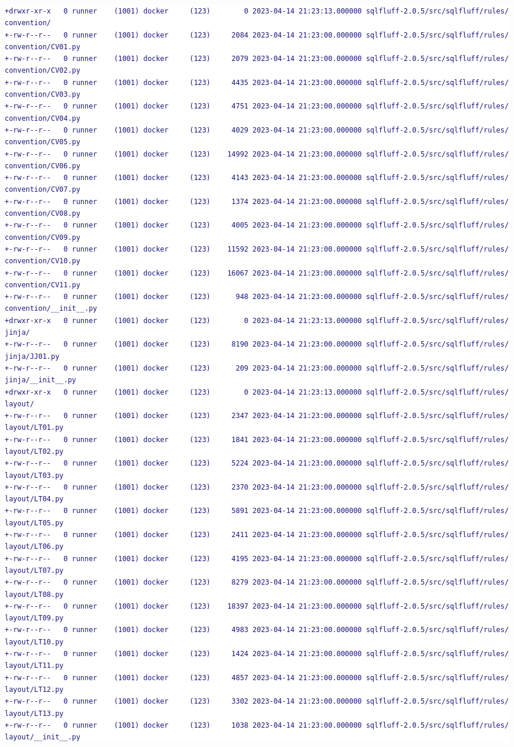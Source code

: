 ```diff
+drwxr-xr-x   0 runner    (1001) docker     (123)        0 2023-04-14 21:23:13.000000 sqlfluff-2.0.5/src/sqlfluff/rules/convention/
+-rw-r--r--   0 runner    (1001) docker     (123)     2084 2023-04-14 21:23:00.000000 sqlfluff-2.0.5/src/sqlfluff/rules/convention/CV01.py
+-rw-r--r--   0 runner    (1001) docker     (123)     2079 2023-04-14 21:23:00.000000 sqlfluff-2.0.5/src/sqlfluff/rules/convention/CV02.py
+-rw-r--r--   0 runner    (1001) docker     (123)     4435 2023-04-14 21:23:00.000000 sqlfluff-2.0.5/src/sqlfluff/rules/convention/CV03.py
+-rw-r--r--   0 runner    (1001) docker     (123)     4751 2023-04-14 21:23:00.000000 sqlfluff-2.0.5/src/sqlfluff/rules/convention/CV04.py
+-rw-r--r--   0 runner    (1001) docker     (123)     4029 2023-04-14 21:23:00.000000 sqlfluff-2.0.5/src/sqlfluff/rules/convention/CV05.py
+-rw-r--r--   0 runner    (1001) docker     (123)    14992 2023-04-14 21:23:00.000000 sqlfluff-2.0.5/src/sqlfluff/rules/convention/CV06.py
+-rw-r--r--   0 runner    (1001) docker     (123)     4143 2023-04-14 21:23:00.000000 sqlfluff-2.0.5/src/sqlfluff/rules/convention/CV07.py
+-rw-r--r--   0 runner    (1001) docker     (123)     1374 2023-04-14 21:23:00.000000 sqlfluff-2.0.5/src/sqlfluff/rules/convention/CV08.py
+-rw-r--r--   0 runner    (1001) docker     (123)     4005 2023-04-14 21:23:00.000000 sqlfluff-2.0.5/src/sqlfluff/rules/convention/CV09.py
+-rw-r--r--   0 runner    (1001) docker     (123)    11592 2023-04-14 21:23:00.000000 sqlfluff-2.0.5/src/sqlfluff/rules/convention/CV10.py
+-rw-r--r--   0 runner    (1001) docker     (123)    16067 2023-04-14 21:23:00.000000 sqlfluff-2.0.5/src/sqlfluff/rules/convention/CV11.py
+-rw-r--r--   0 runner    (1001) docker     (123)      948 2023-04-14 21:23:00.000000 sqlfluff-2.0.5/src/sqlfluff/rules/convention/__init__.py
+drwxr-xr-x   0 runner    (1001) docker     (123)        0 2023-04-14 21:23:13.000000 sqlfluff-2.0.5/src/sqlfluff/rules/jinja/
+-rw-r--r--   0 runner    (1001) docker     (123)     8190 2023-04-14 21:23:00.000000 sqlfluff-2.0.5/src/sqlfluff/rules/jinja/JJ01.py
+-rw-r--r--   0 runner    (1001) docker     (123)      209 2023-04-14 21:23:00.000000 sqlfluff-2.0.5/src/sqlfluff/rules/jinja/__init__.py
+drwxr-xr-x   0 runner    (1001) docker     (123)        0 2023-04-14 21:23:13.000000 sqlfluff-2.0.5/src/sqlfluff/rules/layout/
+-rw-r--r--   0 runner    (1001) docker     (123)     2347 2023-04-14 21:23:00.000000 sqlfluff-2.0.5/src/sqlfluff/rules/layout/LT01.py
+-rw-r--r--   0 runner    (1001) docker     (123)     1841 2023-04-14 21:23:00.000000 sqlfluff-2.0.5/src/sqlfluff/rules/layout/LT02.py
+-rw-r--r--   0 runner    (1001) docker     (123)     5224 2023-04-14 21:23:00.000000 sqlfluff-2.0.5/src/sqlfluff/rules/layout/LT03.py
+-rw-r--r--   0 runner    (1001) docker     (123)     2370 2023-04-14 21:23:00.000000 sqlfluff-2.0.5/src/sqlfluff/rules/layout/LT04.py
+-rw-r--r--   0 runner    (1001) docker     (123)     5891 2023-04-14 21:23:00.000000 sqlfluff-2.0.5/src/sqlfluff/rules/layout/LT05.py
+-rw-r--r--   0 runner    (1001) docker     (123)     2411 2023-04-14 21:23:00.000000 sqlfluff-2.0.5/src/sqlfluff/rules/layout/LT06.py
+-rw-r--r--   0 runner    (1001) docker     (123)     4195 2023-04-14 21:23:00.000000 sqlfluff-2.0.5/src/sqlfluff/rules/layout/LT07.py
+-rw-r--r--   0 runner    (1001) docker     (123)     8279 2023-04-14 21:23:00.000000 sqlfluff-2.0.5/src/sqlfluff/rules/layout/LT08.py
+-rw-r--r--   0 runner    (1001) docker     (123)    18397 2023-04-14 21:23:00.000000 sqlfluff-2.0.5/src/sqlfluff/rules/layout/LT09.py
+-rw-r--r--   0 runner    (1001) docker     (123)     4983 2023-04-14 21:23:00.000000 sqlfluff-2.0.5/src/sqlfluff/rules/layout/LT10.py
+-rw-r--r--   0 runner    (1001) docker     (123)     1424 2023-04-14 21:23:00.000000 sqlfluff-2.0.5/src/sqlfluff/rules/layout/LT11.py
+-rw-r--r--   0 runner    (1001) docker     (123)     4857 2023-04-14 21:23:00.000000 sqlfluff-2.0.5/src/sqlfluff/rules/layout/LT12.py
+-rw-r--r--   0 runner    (1001) docker     (123)     3302 2023-04-14 21:23:00.000000 sqlfluff-2.0.5/src/sqlfluff/rules/layout/LT13.py
+-rw-r--r--   0 runner    (1001) docker     (123)     1038 2023-04-14 21:23:00.000000 sqlfluff-2.0.5/src/sqlfluff/rules/layout/__init__.py
```